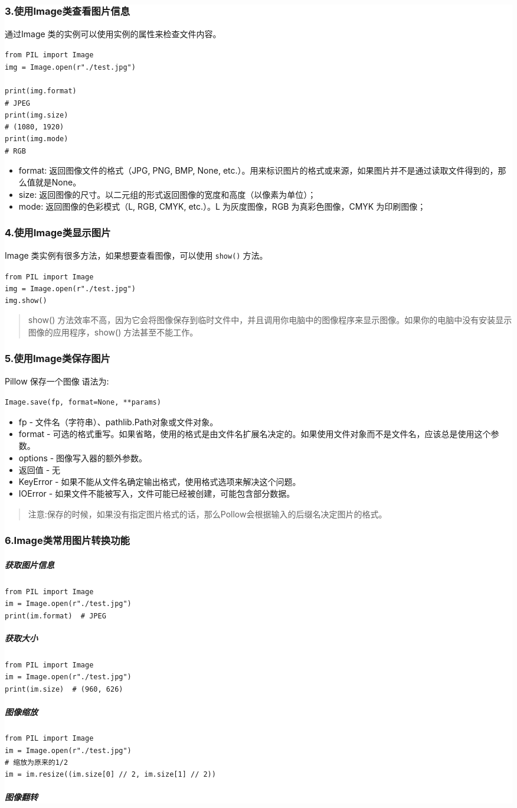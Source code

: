 ### 3.使用Image类查看图片信息
通过Image 类的实例可以使用实例的属性来检查文件内容。

```
from PIL import Image
img = Image.open(r"./test.jpg")

print(img.format)
# JPEG
print(img.size)
# (1080, 1920)
print(img.mode)
# RGB
```
* format: 返回图像文件的格式（JPG, PNG, BMP, None, etc.）。用来标识图片的格式或来源，如果图片并不是通过读取文件得到的，那么值就是None。
* size: 返回图像的尺寸。以二元组的形式返回图像的宽度和高度（以像素为单位）；
* mode: 返回图像的色彩模式（L, RGB, CMYK, etc.）。L 为灰度图像，RGB 为真彩色图像，CMYK 为印刷图像；

### 4.使用Image类显示图片
Image 类实例有很多方法，如果想要查看图像，可以使用 `show()` 方法。

```
from PIL import Image
img = Image.open(r"./test.jpg")
img.show()
```
>show() 方法效率不高，因为它会将图像保存到临时文件中，并且调用你电脑中的图像程序来显示图像。如果你的电脑中没有安装显示图像的应用程序，show() 方法甚至不能工作。

### 5.使用Image类保存图片
Pillow 保存一个图像 语法为:
```
Image.save(fp, format=None, **params)
```
- fp - 文件名（字符串）、pathlib.Path对象或文件对象。
- format - 可选的格式重写。如果省略，使用的格式是由文件名扩展名决定的。如果使用文件对象而不是文件名，应该总是使用这个参数。
- options - 图像写入器的额外参数。
- 返回值 - 无
- KeyError - 如果不能从文件名确定输出格式，使用格式选项来解决这个问题。
- IOError - 如果文件不能被写入，文件可能已经被创建，可能包含部分数据。

>注意:保存的时候，如果没有指定图片格式的话，那么Pollow会根据输入的后缀名决定图片的格式。

### 6.Image类常用图片转换功能

##### 获取图片信息
```
from PIL import Image
im = Image.open(r"./test.jpg")
print(im.format)  # JPEG
```
##### 获取大小
```
from PIL import Image
im = Image.open(r"./test.jpg")
print(im.size)  # (960, 626)
```
##### 图像缩放
```
from PIL import Image
im = Image.open(r"./test.jpg")
# 缩放为原来的1/2
im = im.resize((im.size[0] // 2, im.size[1] // 2))
```
##### 图像翻转
```
```